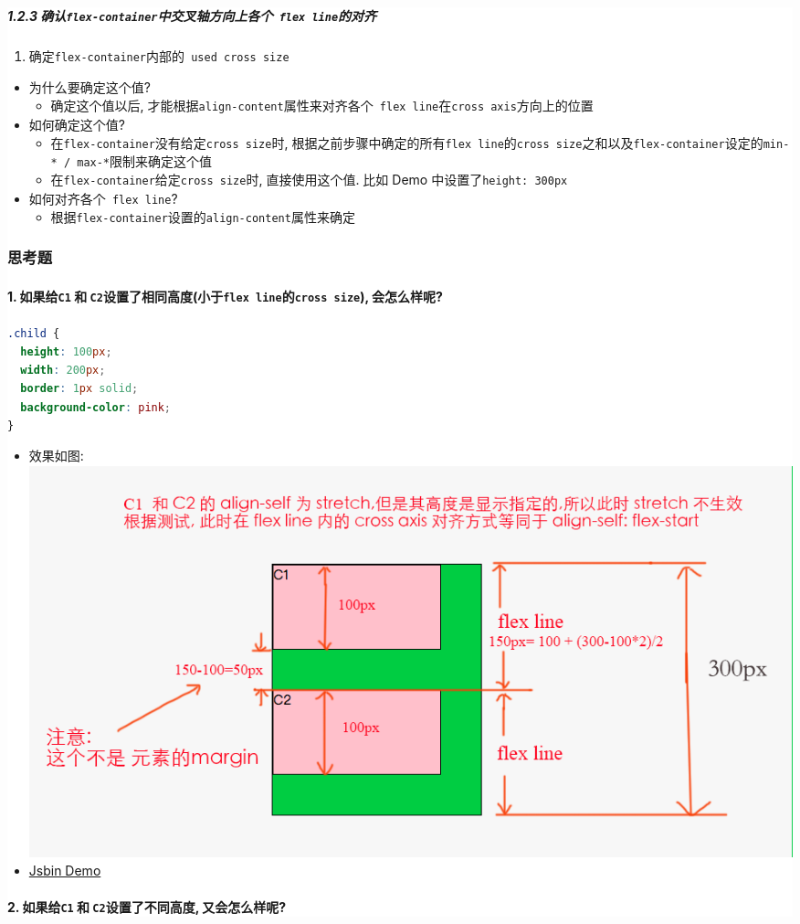 ##### 1.2.3 确认`flex-container`中交叉轴方向上各个` flex line`的对齐

1. 确定`flex-container`内部的` used cross size`

- 为什么要确定这个值?
  - 确定这个值以后, 才能根据`align-content`属性来对齐各个` flex line`在`cross axis`方向上的位置
- 如何确定这个值?
  - 在`flex-container`没有给定`cross size`时, 根据之前步骤中确定的所有`flex line`的`cross size`之和以及`flex-container`设定的`min-* / max-*`限制来确定这个值
  - 在`flex-container`给定`cross size`时, 直接使用这个值. 比如 Demo 中设置了`height: 300px`
- 如何对齐各个` flex line`?
  - 根据`flex-container`设置的`align-content`属性来确定

### 思考题

#### 1. 如果给`C1` 和 `C2`设置了相同高度(小于` flex line `的`cross size`), 会怎么样呢?

  ```css
  .child {
    height: 100px;
    width: 200px;
    border: 1px solid;
    background-color: pink;
  }
  ```

- 效果如图:   ![](https://raw.githubusercontent.com/thxiami/thxiami.github.io/master/miao/note/img/flex-test-1.png)
- [Jsbin Demo](<https://jsbin.com/xihivis/4/edit?html,css,output>)

#### 2. 如果给`C1` 和 `C2`设置了不同高度, 又会怎么样呢?
